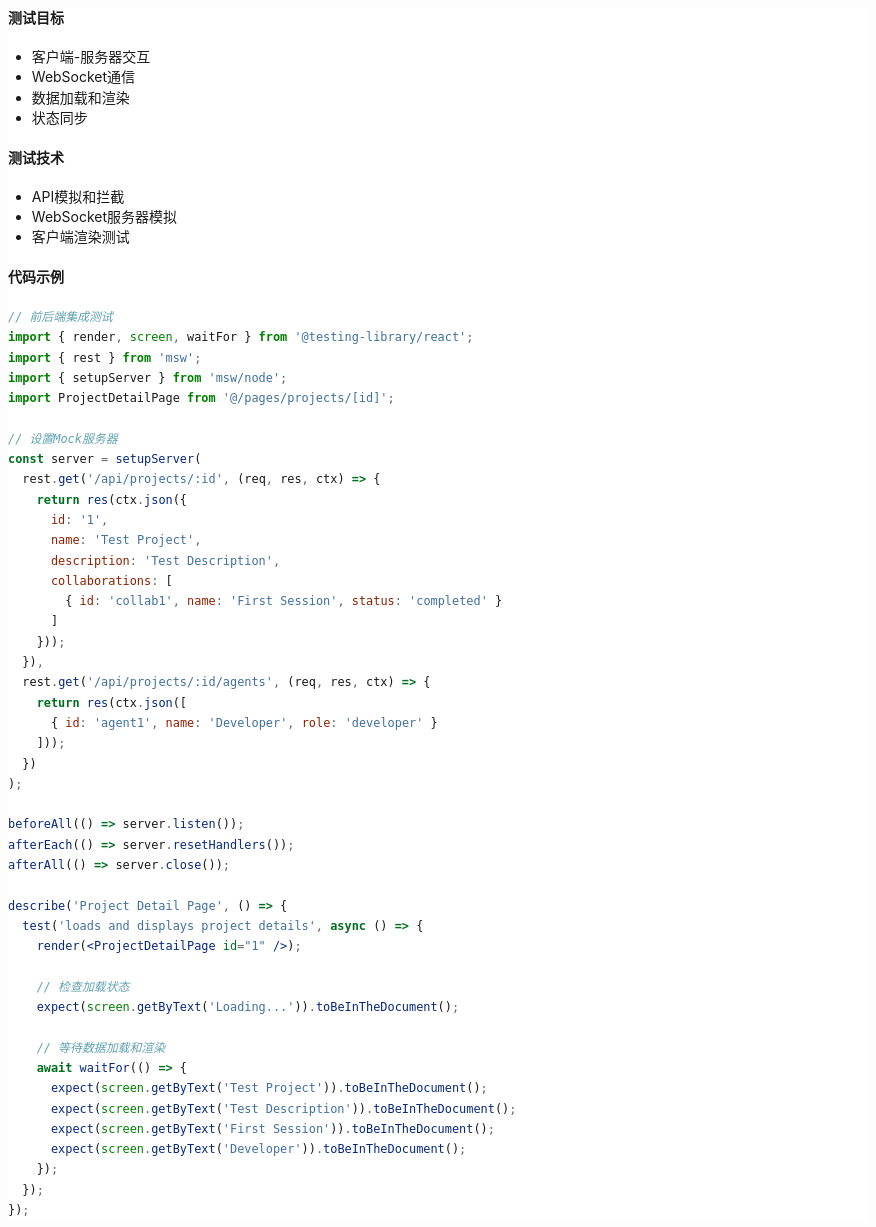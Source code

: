 #### 测试目标

- 客户端-服务器交互
- WebSocket通信
- 数据加载和渲染
- 状态同步

#### 测试技术

- API模拟和拦截
- WebSocket服务器模拟
- 客户端渲染测试

#### 代码示例

```jsx
// 前后端集成测试
import { render, screen, waitFor } from '@testing-library/react';
import { rest } from 'msw';
import { setupServer } from 'msw/node';
import ProjectDetailPage from '@/pages/projects/[id]';

// 设置Mock服务器
const server = setupServer(
  rest.get('/api/projects/:id', (req, res, ctx) => {
    return res(ctx.json({
      id: '1',
      name: 'Test Project',
      description: 'Test Description',
      collaborations: [
        { id: 'collab1', name: 'First Session', status: 'completed' }
      ]
    }));
  }),
  rest.get('/api/projects/:id/agents', (req, res, ctx) => {
    return res(ctx.json([
      { id: 'agent1', name: 'Developer', role: 'developer' }
    ]));
  })
);

beforeAll(() => server.listen());
afterEach(() => server.resetHandlers());
afterAll(() => server.close());

describe('Project Detail Page', () => {
  test('loads and displays project details', async () => {
    render(<ProjectDetailPage id="1" />);
    
    // 检查加载状态
    expect(screen.getByText('Loading...')).toBeInTheDocument();
    
    // 等待数据加载和渲染
    await waitFor(() => {
      expect(screen.getByText('Test Project')).toBeInTheDocument();
      expect(screen.getByText('Test Description')).toBeInTheDocument();
      expect(screen.getByText('First Session')).toBeInTheDocument();
      expect(screen.getByText('Developer')).toBeInTheDocument();
    });
  });
});
```
